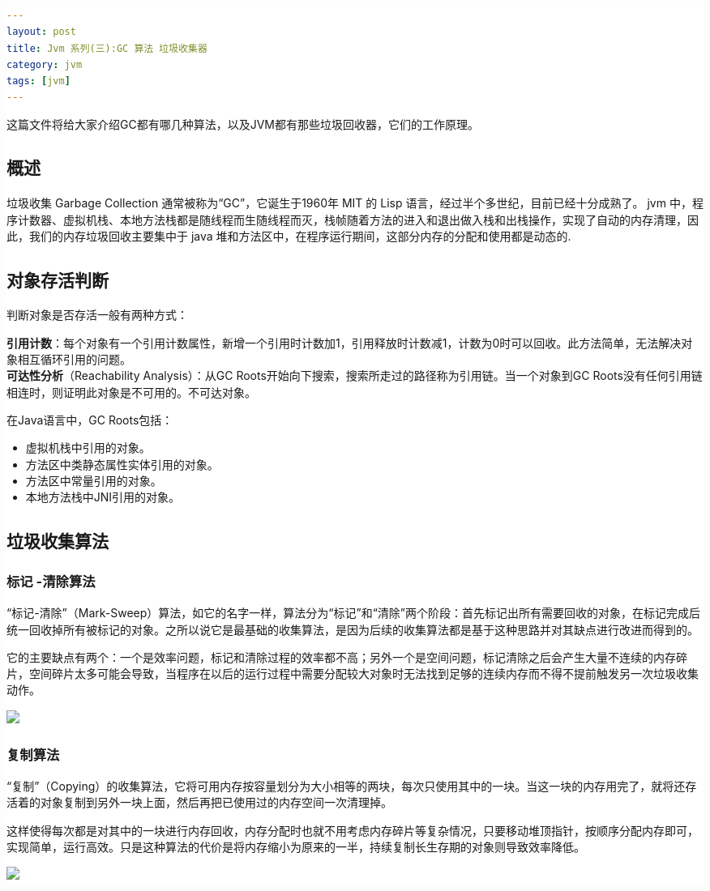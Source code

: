 ```yaml
---
layout: post
title: Jvm 系列(三):GC 算法 垃圾收集器
category: jvm
tags: [jvm]
---
```


这篇文件将给大家介绍GC都有哪几种算法，以及JVM都有那些垃圾回收器，它们的工作原理。

## 概述

垃圾收集 Garbage Collection 通常被称为“GC”，它诞生于1960年 MIT 的 Lisp 语言，经过半个多世纪，目前已经十分成熟了。
jvm 中，程序计数器、虚拟机栈、本地方法栈都是随线程而生随线程而灭，栈帧随着方法的进入和退出做入栈和出栈操作，实现了自动的内存清理，因此，我们的内存垃圾回收主要集中于 java 堆和方法区中，在程序运行期间，这部分内存的分配和使用都是动态的.
 
## 对象存活判断

判断对象是否存活一般有两种方式：  

**引用计数**：每个对象有一个引用计数属性，新增一个引用时计数加1，引用释放时计数减1，计数为0时可以回收。此方法简单，无法解决对象相互循环引用的问题。   
**可达性分析**（Reachability Analysis）：从GC Roots开始向下搜索，搜索所走过的路径称为引用链。当一个对象到GC Roots没有任何引用链相连时，则证明此对象是不可用的。不可达对象。

在Java语言中，GC Roots包括：

- 虚拟机栈中引用的对象。  
- 方法区中类静态属性实体引用的对象。  
- 方法区中常量引用的对象。  
- 本地方法栈中JNI引用的对象。  
 
## 垃圾收集算法

### 标记 -清除算法

“标记-清除”（Mark-Sweep）算法，如它的名字一样，算法分为“标记”和“清除”两个阶段：首先标记出所有需要回收的对象，在标记完成后统一回收掉所有被标记的对象。之所以说它是最基础的收集算法，是因为后续的收集算法都是基于这种思路并对其缺点进行改进而得到的。

它的主要缺点有两个：一个是效率问题，标记和清除过程的效率都不高；另外一个是空间问题，标记清除之后会产生大量不连续的内存碎片，空间碎片太多可能会导致，当程序在以后的运行过程中需要分配较大对象时无法找到足够的连续内存而不得不提前触发另一次垃圾收集动作。

![](http://www.ityouknow.com/assets/images/2017/jvm/gc_garbage1.png)  


### 复制算法

“复制”（Copying）的收集算法，它将可用内存按容量划分为大小相等的两块，每次只使用其中的一块。当这一块的内存用完了，就将还存活着的对象复制到另外一块上面，然后再把已使用过的内存空间一次清理掉。

这样使得每次都是对其中的一块进行内存回收，内存分配时也就不用考虑内存碎片等复杂情况，只要移动堆顶指针，按顺序分配内存即可，实现简单，运行高效。只是这种算法的代价是将内存缩小为原来的一半，持续复制长生存期的对象则导致效率降低。

![](http://www.ityouknow.com/assets/images/2017/jvm/gc_garbage2.png)  
